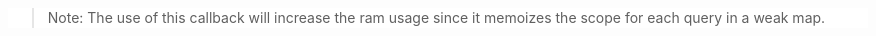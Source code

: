 > Note: The use of this callback will increase the ram usage since it memoizes the scope for each
> query in a weak map.
